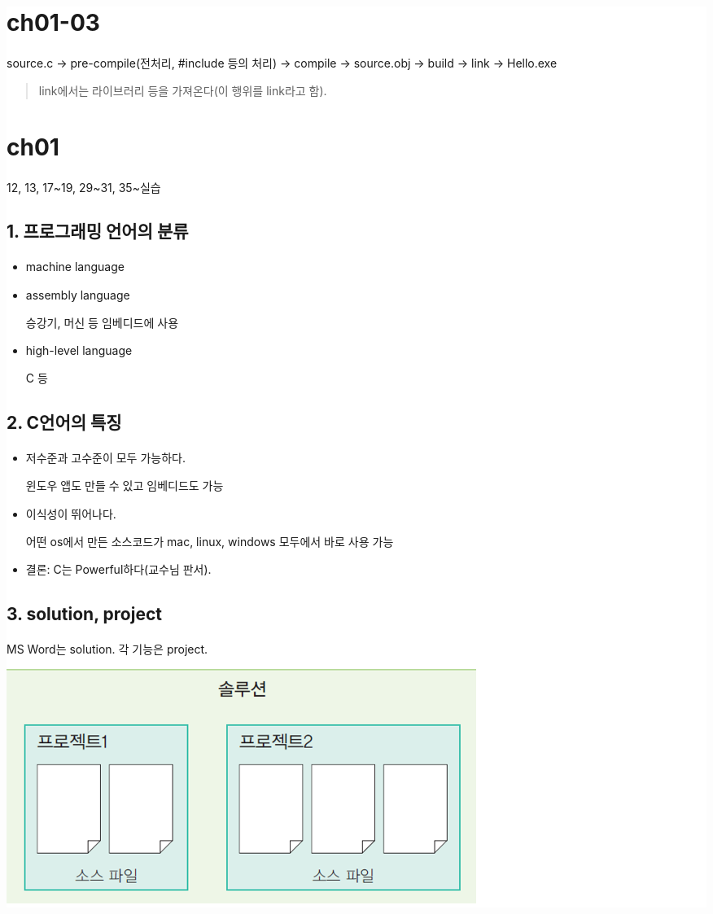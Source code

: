 # ch01-03

source.c → pre-compile(전처리, #include 등의 처리) → compile → source.obj → build → link → Hello.exe

> link에서는 라이브러리 등을 가져온다(이 행위를 link라고 함).
> 

# ch01

12, 13, 17~19, 29~31, 35~실습

## 1. 프로그래밍 언어의 분류

- machine language
- assembly language
    
    승강기, 머신 등 임베디드에 사용
    
- high-level language
    
    C 등
    

## 2. C언어의 특징

- 저수준과 고수준이 모두 가능하다.
    
    윈도우 앱도 만들 수 있고 임베디드도 가능
    
- 이식성이 뛰어나다.
    
    어떤 os에서 만든 소스코드가 mac, linux, windows 모두에서 바로 사용 가능
    
- 결론: C는 Powerful하다(교수님 판서).

## 3. solution, project

MS Word는 solution. 각 기능은 project.

![Untitled](ch01-03%205cf1be1c02214f53bcedc14fa04edcf0/Untitled.png)
